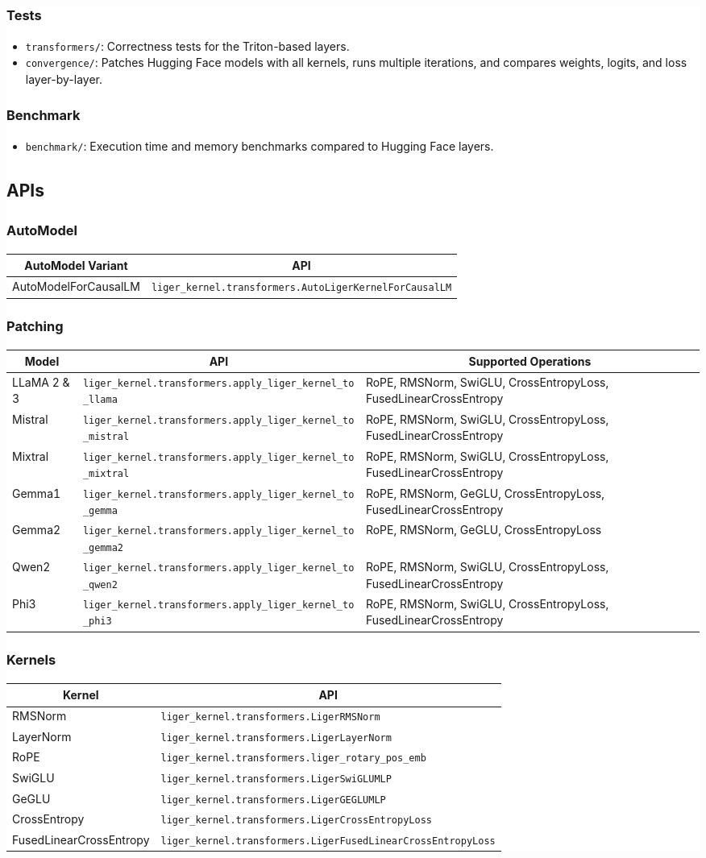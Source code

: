 ### Tests

- `transformers/`: Correctness tests for the Triton-based layers.
- `convergence/`: Patches Hugging Face models with all kernels, runs multiple iterations, and compares weights, logits, and loss layer-by-layer.

### Benchmark

- `benchmark/`: Execution time and memory benchmarks compared to Hugging Face layers.

## APIs

### AutoModel

| **AutoModel Variant** | **API** |
|-----------|---------|
| AutoModelForCausalLM | `liger_kernel.transformers.AutoLigerKernelForCausalLM` |


### Patching

| **Model**   | **API**                                                      | **Supported Operations**                                                |
|-------------|--------------------------------------------------------------|-------------------------------------------------------------------------|
| LLaMA 2 & 3 | `liger_kernel.transformers.apply_liger_kernel_to_llama`   | RoPE, RMSNorm, SwiGLU, CrossEntropyLoss, FusedLinearCrossEntropy        |
| Mistral     | `liger_kernel.transformers.apply_liger_kernel_to_mistral`  | RoPE, RMSNorm, SwiGLU, CrossEntropyLoss, FusedLinearCrossEntropy        |
| Mixtral     | `liger_kernel.transformers.apply_liger_kernel_to_mixtral`  | RoPE, RMSNorm, SwiGLU, CrossEntropyLoss, FusedLinearCrossEntropy        |
| Gemma1      | `liger_kernel.transformers.apply_liger_kernel_to_gemma`    | RoPE, RMSNorm, GeGLU, CrossEntropyLoss, FusedLinearCrossEntropy         |
| Gemma2      | `liger_kernel.transformers.apply_liger_kernel_to_gemma2`   | RoPE, RMSNorm, GeGLU, CrossEntropyLoss         |
| Qwen2       | `liger_kernel.transformers.apply_liger_kernel_to_qwen2`    | RoPE, RMSNorm, SwiGLU, CrossEntropyLoss, FusedLinearCrossEntropy        |
| Phi3        | `liger_kernel.transformers.apply_liger_kernel_to_phi3`     | RoPE, RMSNorm, SwiGLU, CrossEntropyLoss, FusedLinearCrossEntropy         |



### Kernels

| **Kernel**                      | **API**                                                     |
|---------------------------------|-------------------------------------------------------------|
| RMSNorm                         | `liger_kernel.transformers.LigerRMSNorm`                    |
| LayerNorm                       | `liger_kernel.transformers.LigerLayerNorm`                  |
| RoPE                            | `liger_kernel.transformers.liger_rotary_pos_emb`            |
| SwiGLU                          | `liger_kernel.transformers.LigerSwiGLUMLP`                  |
| GeGLU                           | `liger_kernel.transformers.LigerGEGLUMLP`                   |
| CrossEntropy                    | `liger_kernel.transformers.LigerCrossEntropyLoss`           |
| FusedLinearCrossEntropy         | `liger_kernel.transformers.LigerFusedLinearCrossEntropyLoss`|
